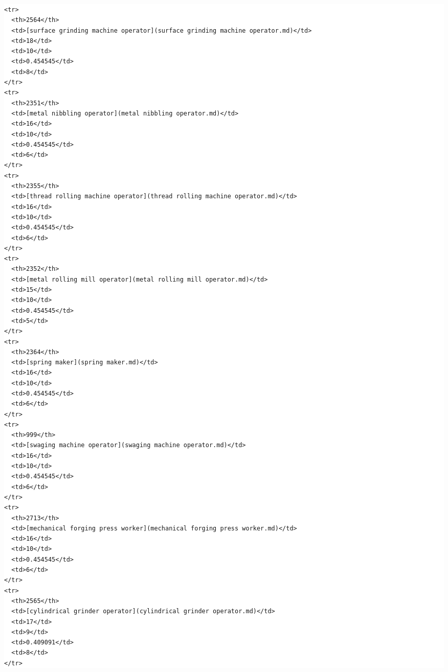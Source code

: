     <tr>
      <th>2564</th>
      <td>[surface grinding machine operator](surface grinding machine operator.md)</td>
      <td>18</td>
      <td>10</td>
      <td>0.454545</td>
      <td>8</td>
    </tr>
    <tr>
      <th>2351</th>
      <td>[metal nibbling operator](metal nibbling operator.md)</td>
      <td>16</td>
      <td>10</td>
      <td>0.454545</td>
      <td>6</td>
    </tr>
    <tr>
      <th>2355</th>
      <td>[thread rolling machine operator](thread rolling machine operator.md)</td>
      <td>16</td>
      <td>10</td>
      <td>0.454545</td>
      <td>6</td>
    </tr>
    <tr>
      <th>2352</th>
      <td>[metal rolling mill operator](metal rolling mill operator.md)</td>
      <td>15</td>
      <td>10</td>
      <td>0.454545</td>
      <td>5</td>
    </tr>
    <tr>
      <th>2364</th>
      <td>[spring maker](spring maker.md)</td>
      <td>16</td>
      <td>10</td>
      <td>0.454545</td>
      <td>6</td>
    </tr>
    <tr>
      <th>999</th>
      <td>[swaging machine operator](swaging machine operator.md)</td>
      <td>16</td>
      <td>10</td>
      <td>0.454545</td>
      <td>6</td>
    </tr>
    <tr>
      <th>2713</th>
      <td>[mechanical forging press worker](mechanical forging press worker.md)</td>
      <td>16</td>
      <td>10</td>
      <td>0.454545</td>
      <td>6</td>
    </tr>
    <tr>
      <th>2565</th>
      <td>[cylindrical grinder operator](cylindrical grinder operator.md)</td>
      <td>17</td>
      <td>9</td>
      <td>0.409091</td>
      <td>8</td>
    </tr>